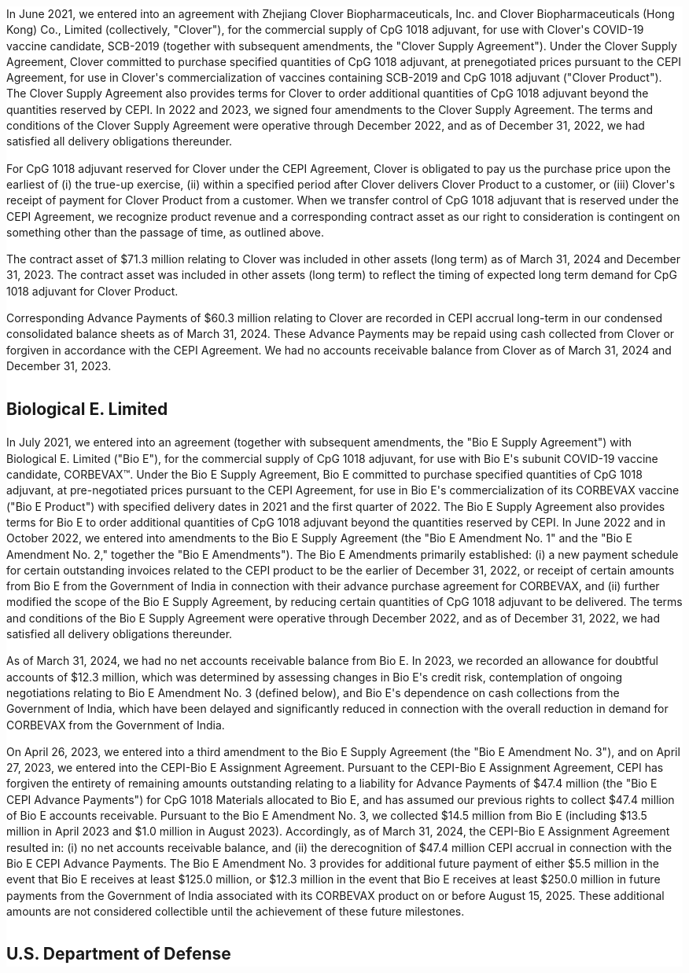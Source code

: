<p>In June 2021, we entered into an agreement with Zhejiang Clover Biopharmaceuticals, Inc. and Clover Biopharmaceuticals (Hong Kong) Co., Limited (collectively, "Clover"), for the commercial supply of CpG 1018 adjuvant, for use with Clover's COVID-19 vaccine candidate, SCB-2019 (together with subsequent amendments, the "Clover Supply Agreement"). Under the Clover Supply Agreement, Clover committed to purchase specified quantities of CpG 1018 adjuvant, at prenegotiated prices pursuant to the CEPI Agreement, for use in Clover's commercialization of vaccines containing SCB-2019 and CpG 1018 adjuvant ("Clover Product"). The Clover Supply Agreement also provides terms for Clover to order additional quantities of CpG 1018 adjuvant beyond the quantities reserved by CEPI. In 2022 and 2023, we signed four amendments to the Clover Supply Agreement. The terms and conditions of the Clover Supply Agreement were operative through December 2022, and as of December 31, 2022, we had satisfied all delivery obligations thereunder.</p>
<p>For CpG 1018 adjuvant reserved for Clover under the CEPI Agreement, Clover is obligated to pay us the purchase price upon the earliest of (i) the true-up exercise, (ii) within a specified period after Clover delivers Clover Product to a customer, or (iii) Clover's receipt of payment for Clover Product from a customer. When we transfer control of CpG 1018 adjuvant that is reserved under the CEPI Agreement, we recognize product revenue and a corresponding contract asset as our right to consideration is contingent on something other than the passage of time, as outlined above.</p>
<p>The contract asset of $71.3 million relating to Clover was included in other assets (long term) as of March 31, 2024 and December 31, 2023. The contract asset was included in other assets (long term) to reflect the timing of expected long term demand for CpG 1018 adjuvant for Clover Product.</p>
<p>Corresponding Advance Payments of $60.3 million relating to Clover are recorded in CEPI accrual long-term in our condensed consolidated balance sheets as of March 31, 2024. These Advance Payments may be repaid using cash collected from Clover or forgiven in accordance with the CEPI Agreement. We had no accounts receivable balance from Clover as of March 31, 2024 and December 31, 2023.</p>
<h2>Biological E. Limited</h2>
<p>In July 2021, we entered into an agreement (together with subsequent amendments, the "Bio E Supply Agreement") with Biological E. Limited ("Bio E"), for the commercial supply of CpG 1018 adjuvant, for use with Bio E's subunit COVID-19 vaccine candidate, CORBEVAX™. Under the Bio E Supply Agreement, Bio E committed to purchase specified quantities of CpG 1018 adjuvant, at pre-negotiated prices pursuant to the CEPI Agreement, for use in Bio E's commercialization of its CORBEVAX vaccine ("Bio E Product") with specified delivery dates in 2021 and the first quarter of 2022. The Bio E Supply Agreement also provides terms for Bio E to order additional quantities of CpG 1018 adjuvant beyond the quantities reserved by CEPI. In June 2022 and in October 2022, we entered into amendments to the Bio E Supply Agreement (the "Bio E Amendment No. 1" and the "Bio E Amendment No. 2," together the "Bio E Amendments"). The Bio E Amendments primarily established: (i) a new payment schedule for certain outstanding invoices related to the CEPI product to be the earlier of December 31, 2022, or receipt of certain amounts from Bio E from the Government of India in connection with their advance purchase agreement for CORBEVAX, and (ii) further modified the scope of the Bio E Supply Agreement, by reducing certain quantities of CpG 1018 adjuvant to be delivered. The terms and conditions of the Bio E Supply Agreement were operative through December 2022, and as of December 31, 2022, we had satisfied all delivery obligations thereunder.</p>
<p>As of March 31, 2024, we had no net accounts receivable balance from Bio E. In 2023, we recorded an allowance for doubtful accounts of $12.3 million, which was determined by assessing changes in Bio E's credit risk, contemplation of ongoing negotiations relating to Bio E Amendment No. 3 (defined below), and Bio E's dependence on cash collections from the Government of India, which have been delayed and significantly reduced in connection with the overall reduction in demand for CORBEVAX from the Government of India.</p>
<p>On April 26, 2023, we entered into a third amendment to the Bio E Supply Agreement (the "Bio E Amendment No. 3"), and on April 27, 2023, we entered into the CEPI-Bio E Assignment Agreement. Pursuant to the CEPI-Bio E Assignment Agreement, CEPI has forgiven the entirety of remaining amounts outstanding relating to a liability for Advance Payments of $47.4 million (the "Bio E CEPI Advance Payments") for CpG 1018 Materials allocated to Bio E, and has assumed our previous rights to collect $47.4 million of Bio E accounts receivable. Pursuant to the Bio E Amendment No. 3, we collected $14.5 million from Bio E (including $13.5 million in April 2023 and $1.0 million in August 2023). Accordingly, as of March 31, 2024, the CEPI-Bio E Assignment Agreement resulted in: (i) no net accounts receivable balance, and (ii) the derecognition of $47.4 million CEPI accrual in connection with the Bio E CEPI Advance Payments. The Bio E Amendment No. 3 provides for additional future payment of either $5.5 million in the event that Bio E receives at least $125.0 million, or $12.3 million in the event that Bio E receives at least $250.0 million in future payments from the Government of India associated with its CORBEVAX product on or before August 15, 2025. These additional amounts are not considered collectible until the achievement of these future milestones.</p>
<h2>U.S. Department of Defense</h2>